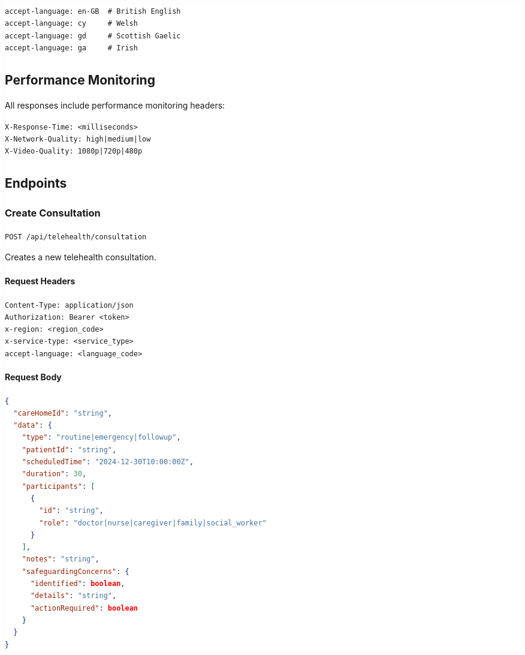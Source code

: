 ```http
accept-language: en-GB  # British English
accept-language: cy     # Welsh
accept-language: gd     # Scottish Gaelic
accept-language: ga     # Irish
```

## Performance Monitoring

All responses include performance monitoring headers:

```http
X-Response-Time: <milliseconds>
X-Network-Quality: high|medium|low
X-Video-Quality: 1080p|720p|480p
```

## Endpoints

### Create Consultation

```http
POST /api/telehealth/consultation
```

Creates a new telehealth consultation.

#### Request Headers
```http
Content-Type: application/json
Authorization: Bearer <token>
x-region: <region_code>
x-service-type: <service_type>
accept-language: <language_code>
```

#### Request Body
```json
{
  "careHomeId": "string",
  "data": {
    "type": "routine|emergency|followup",
    "patientId": "string",
    "scheduledTime": "2024-12-30T10:00:00Z",
    "duration": 30,
    "participants": [
      {
        "id": "string",
        "role": "doctor|nurse|caregiver|family|social_worker"
      }
    ],
    "notes": "string",
    "safeguardingConcerns": {
      "identified": boolean,
      "details": "string",
      "actionRequired": boolean
    }
  }
}
```
